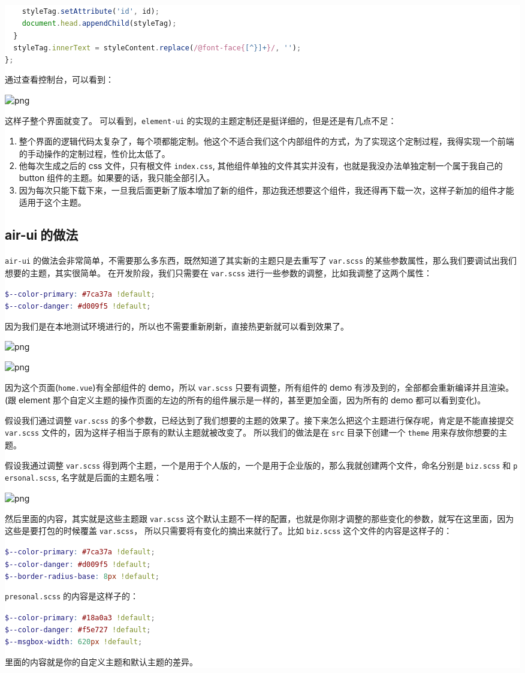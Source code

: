 ```javascript
    styleTag.setAttribute('id', id);
    document.head.appendChild(styleTag);
  }
  styleTag.innerText = styleContent.replace(/@font-face{[^}]+}/, '');
};
```
通过查看控制台，可以看到：

![png](7.png)

这样子整个界面就变了。 可以看到，`element-ui` 的实现的主题定制还是挺详细的，但是还是有几点不足：

1. 整个界面的逻辑代码太复杂了，每个项都能定制。他这个不适合我们这个内部组件的方式，为了实现这个定制过程，我得实现一个前端的手动操作的定制过程，性价比太低了。
2. 他每次生成之后的 css 文件，只有根文件 `index.css`, 其他组件单独的文件其实并没有，也就是我没办法单独定制一个属于我自己的 button 组件的主题。如果要的话，我只能全部引入。
3. 因为每次只能下载下来，一旦我后面更新了版本增加了新的组件，那边我还想要这个组件，我还得再下载一次，这样子新加的组件才能适用于这个主题。

## air-ui 的做法
`air-ui` 的做法会非常简单，不需要那么多东西，既然知道了其实新的主题只是去重写了 `var.scss` 的某些参数属性，那么我们要调试出我们想要的主题，其实很简单。
在开发阶段，我们只需要在 `var.scss` 进行一些参数的调整，比如我调整了这两个属性：
```scss
$--color-primary: #7ca37a !default;
$--color-danger: #d009f5 !default;
```
因为我们是在本地测试环境进行的，所以也不需要重新刷新，直接热更新就可以看到效果了。

![png](8.png)

![png](9.png)

因为这个页面(`home.vue`)有全部组件的 demo，所以 `var.scss` 只要有调整，所有组件的 demo 有涉及到的，全部都会重新编译并且渲染。 (跟 element 那个自定义主题的操作页面的左边的所有的组件展示是一样的，甚至更加全面，因为所有的 demo 都可以看到变化)。

假设我们通过调整 `var.scss` 的多个参数，已经达到了我们想要的主题的效果了。接下来怎么把这个主题进行保存呢，肯定是不能直接提交 `var.scss` 文件的，因为这样子相当于原有的默认主题就被改变了。 所以我们的做法是在 `src` 目录下创建一个 `theme` 用来存放你想要的主题。

假设我通过调整 `var.scss` 得到两个主题，一个是用于个人版的，一个是用于企业版的，那么我就创建两个文件，命名分别是 `biz.scss` 和 `personal.scss`, 名字就是后面的主题名哦：

![png](10.png)

然后里面的内容，其实就是这些主题跟 `var.scss` 这个默认主题不一样的配置，也就是你刚才调整的那些变化的参数，就写在这里面，因为这些是要打包的时候覆盖 `var.scss`， 所以只需要将有变化的摘出来就行了。比如 `biz.scss` 这个文件的内容是这样子的：
```scss
$--color-primary: #7ca37a !default;
$--color-danger: #d009f5 !default;
$--border-radius-base: 8px !default;
```
`presonal.scss` 的内容是这样子的：
```scss
$--color-primary: #18a0a3 !default;
$--color-danger: #f5e727 !default;
$--msgbox-width: 620px !default;
```
里面的内容就是你的自定义主题和默认主题的差异。
